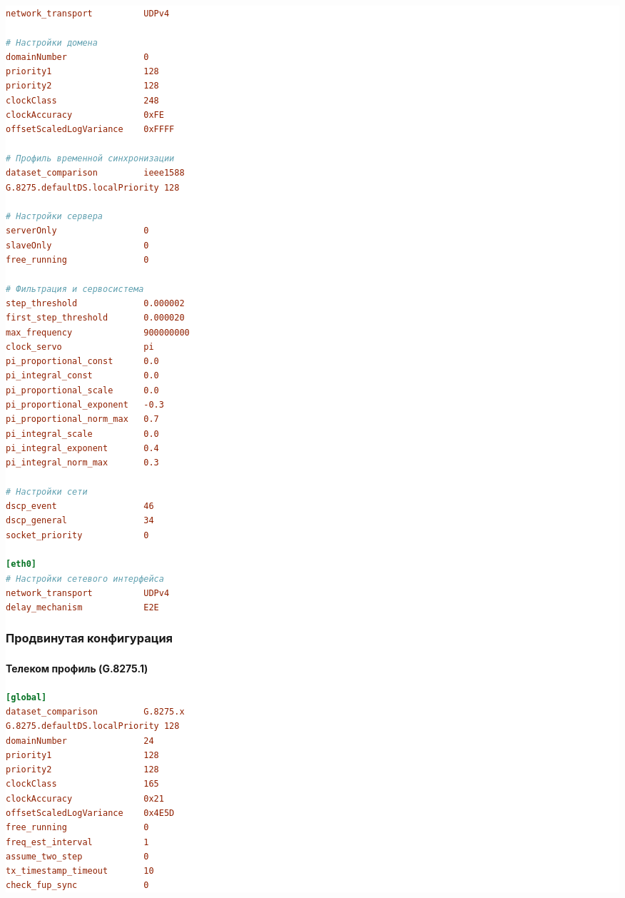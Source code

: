 ```ini
network_transport          UDPv4

# Настройки домена
domainNumber               0
priority1                  128
priority2                  128
clockClass                 248
clockAccuracy              0xFE
offsetScaledLogVariance    0xFFFF

# Профиль временной синхронизации
dataset_comparison         ieee1588
G.8275.defaultDS.localPriority 128

# Настройки сервера
serverOnly                 0
slaveOnly                  0
free_running               0

# Фильтрация и сервосистема
step_threshold             0.000002
first_step_threshold       0.000020
max_frequency              900000000
clock_servo                pi
pi_proportional_const      0.0
pi_integral_const          0.0
pi_proportional_scale      0.0
pi_proportional_exponent   -0.3
pi_proportional_norm_max   0.7
pi_integral_scale          0.0
pi_integral_exponent       0.4
pi_integral_norm_max       0.3

# Настройки сети
dscp_event                 46
dscp_general               34
socket_priority            0

[eth0]
# Настройки сетевого интерфейса
network_transport          UDPv4
delay_mechanism            E2E
```

### Продвинутая конфигурация

#### Телеком профиль (G.8275.1)

```ini
[global]
dataset_comparison         G.8275.x
G.8275.defaultDS.localPriority 128
domainNumber               24
priority1                  128
priority2                  128
clockClass                 165
clockAccuracy              0x21
offsetScaledLogVariance    0x4E5D
free_running               0
freq_est_interval          1
assume_two_step            0
tx_timestamp_timeout       10
check_fup_sync             0
```